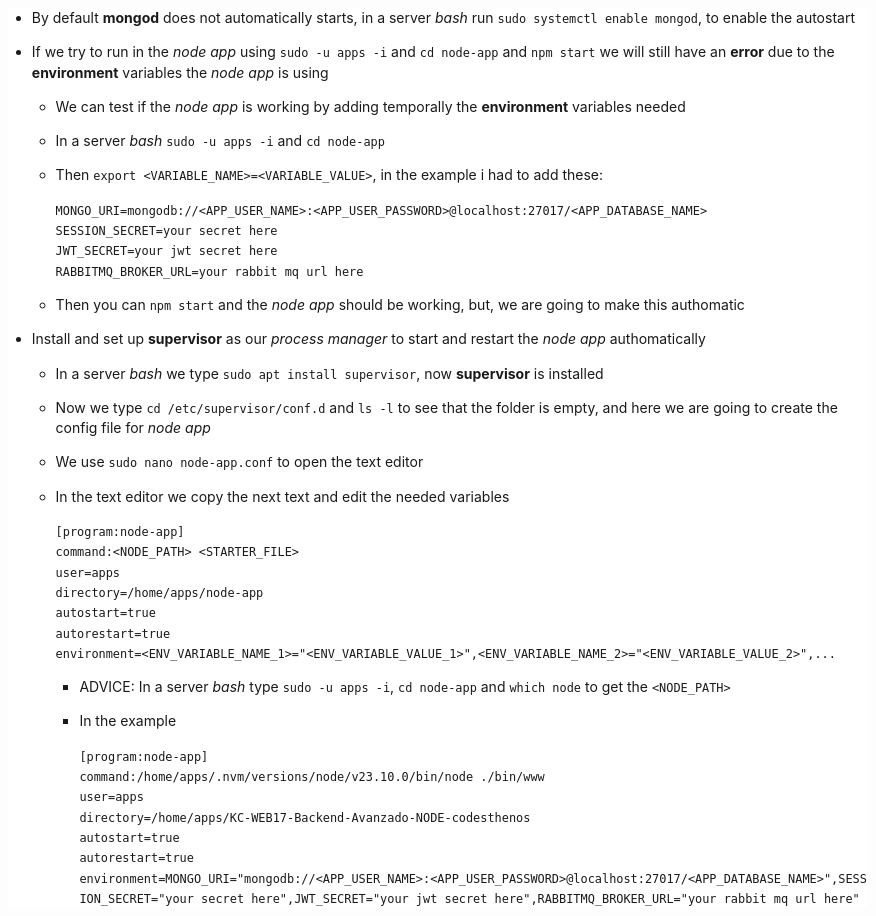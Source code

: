   - By default **mongod** does not automatically starts, in a server _bash_ run `sudo systemctl enable mongod`, to enable the autostart

- If we try to run in the _node app_ using `sudo -u apps -i` and `cd node-app` and `npm start` we will still have an **error** due to the **environment** variables the _node app_ is using

  - We can test if the _node app_ is working by adding temporally the **environment** variables needed

  - In a server _bash_ `sudo -u apps -i` and `cd node-app`

  - Then `export <VARIABLE_NAME>=<VARIABLE_VALUE>`, in the example i had to add these:

    ```
    MONGO_URI=mongodb://<APP_USER_NAME>:<APP_USER_PASSWORD>@localhost:27017/<APP_DATABASE_NAME>
    SESSION_SECRET=your secret here
    JWT_SECRET=your jwt secret here
    RABBITMQ_BROKER_URL=your rabbit mq url here
    ```

  - Then you can `npm start` and the _node app_ should be working, but, we are going to make this authomatic

- Install and set up **supervisor** as our _process manager_ to start and restart the _node app_ authomatically

  - In a server _bash_ we type `sudo apt install supervisor`, now **supervisor** is installed

  - Now we type `cd /etc/supervisor/conf.d` and `ls -l` to see that the folder is empty, and here we are going to create the config file for _node app_

  - We use `sudo nano node-app.conf` to open the text editor

  - In the text editor we copy the next text and edit the needed variables

    ```
    [program:node-app]
    command:<NODE_PATH> <STARTER_FILE>
    user=apps
    directory=/home/apps/node-app
    autostart=true
    autorestart=true
    environment=<ENV_VARIABLE_NAME_1>="<ENV_VARIABLE_VALUE_1>",<ENV_VARIABLE_NAME_2>="<ENV_VARIABLE_VALUE_2>",...
    ```

    - ADVICE: In a server _bash_ type `sudo -u apps -i`, `cd node-app` and `which node` to get the `<NODE_PATH>`

    - In the example
      ```
      [program:node-app]
      command:/home/apps/.nvm/versions/node/v23.10.0/bin/node ./bin/www
      user=apps
      directory=/home/apps/KC-WEB17-Backend-Avanzado-NODE-codesthenos
      autostart=true
      autorestart=true
      environment=MONGO_URI="mongodb://<APP_USER_NAME>:<APP_USER_PASSWORD>@localhost:27017/<APP_DATABASE_NAME>",SESSION_SECRET="your secret here",JWT_SECRET="your jwt secret here",RABBITMQ_BROKER_URL="your rabbit mq url here"
      ```
